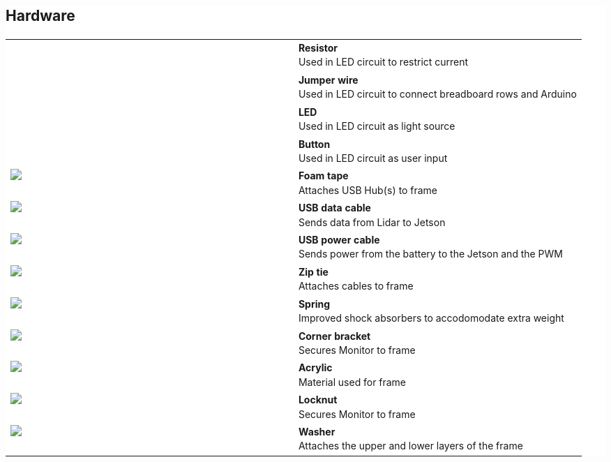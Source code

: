 ## Hardware
<table width="100%"><tbody>
<tr>
<td width="50%"><img src=""></td>
<td width="50%"><b>Resistor</b><br> Used in LED circuit to restrict current</td>
</tr><tr>
<td width="50%"><img src=""></td>
<td width="50%"><b>Jumper wire</b><br> Used in LED circuit to connect breadboard rows and Arduino</td>
</tr><tr>
<td width="50%"><img src=""></td>
<td width="50%"><b>LED</b><br>
Used in LED circuit as light source</td>
</tr><tr>
<td width="50%"><img src=""></td>
<td width="50%"><b>Button</b><br>
Used in LED circuit as user input</td>
</tr><tr>
<td width="50%"><img src="https://raw.githubusercontent.com/MatthewCalligaro/RacecarWebsite/master/assets/img/parts/foamTape.jpg"></td>
<td width="50%"><b>Foam tape</b><br> Attaches USB Hub(s) to frame</td>
</tr><tr>
<td width="50%"><img src="https://raw.githubusercontent.com/MatthewCalligaro/RacecarWebsite/master/assets/img/parts/microUsbCableData.jpg"></td>
<td width="50%"><b>USB data cable</b><br> Sends data from Lidar to Jetson</td>
</tr><tr>
<td width="50%"><img src="https://raw.githubusercontent.com/MatthewCalligaro/RacecarWebsite/master/assets/img/parts/microUsbCablePower.jpg"></td>
<td width="50%"><b>USB power cable</b><br> Sends power from the battery to the Jetson and the PWM</td>
</tr><tr>
<td width="50%"><img src="https://raw.githubusercontent.com/MatthewCalligaro/RacecarWebsite/master/assets/img/parts/zipTies.jpg"></td>
<td width="50%"><b>Zip tie</b><br> Attaches cables to frame</td>
</tr><tr>
<td width="50%"><img src="https://raw.githubusercontent.com/MatthewCalligaro/RacecarWebsite/master/assets/img/parts/spring.jpg"></td>
<td width="50%"><b>Spring</b><br> Improved shock absorbers to accodomodate extra weight</td>
</tr><tr>
<td width="50%"><img src="https://raw.githubusercontent.com/MatthewCalligaro/RacecarWebsite/master/assets/img/parts/cornerBracket.jpg"></td>
<td width="50%"><b>Corner bracket</b><br> Secures Monitor to frame</td>
</tr><tr>
<td width="50%"><img src="https://raw.githubusercontent.com/MatthewCalligaro/RacecarWebsite/master/assets/img/parts/acrylic.jpg"></td>
<td width="50%"><b>Acrylic</b><br> Material used for frame</td>
</tr><tr>
<td width="50%"><img src="https://raw.githubusercontent.com/MatthewCalligaro/RacecarWebsite/master/assets/img/parts/nut.jpg"></td>
<td width="50%"><b>Locknut</b><br> Secures Monitor to frame</td>
</tr><tr>
<td width="50%"><img src="https://raw.githubusercontent.com/MatthewCalligaro/RacecarWebsite/master/assets/img/parts/washer.jpg"></td>
<td width="50%"><b>Washer</b><br> Attaches the upper and lower layers of the frame</td>
</tr>
</tbody></table>
